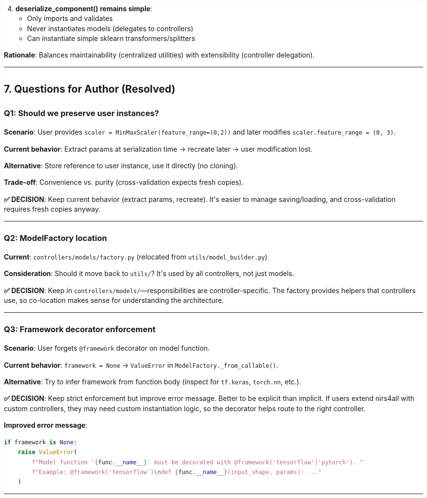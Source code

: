 4. **deserialize_component() remains simple**:
   - Only imports and validates
   - Never instantiates models (delegates to controllers)
   - Can instantiate simple sklearn transformers/splitters

**Rationale**: Balances maintainability (centralized utilities) with extensibility (controller delegation).

---

## 7. Questions for Author (Resolved)

### Q1: Should we preserve user instances?

**Scenario**: User provides `scaler = MinMaxScaler(feature_range=(0,2))` and later modifies `scaler.feature_range = (0, 3)`.

**Current behavior**: Extract params at serialization time → recreate later → user modification lost.

**Alternative**: Store reference to user instance, use it directly (no cloning).

**Trade-off**: Convenience vs. purity (cross-validation expects fresh copies).

**✅ DECISION**: Keep current behavior (extract params, recreate). It's easier to manage saving/loading, and cross-validation requires fresh copies anyway.

---

### Q2: ModelFactory location

**Current**: `controllers/models/factory.py` (relocated from `utils/model_builder.py`)

**Consideration**: Should it move back to `utils/`? It's used by all controllers, not just models.

**✅ DECISION**: Keep in `controllers/models/`—responsibilities are controller-specific. The factory provides helpers that controllers use, so co-location makes sense for understanding the architecture.

---

### Q3: Framework decorator enforcement

**Scenario**: User forgets `@framework` decorator on model function.

**Current behavior**: `framework = None` → `ValueError` in `ModelFactory._from_callable()`.

**Alternative**: Try to infer framework from function body (inspect for `tf.keras`, `torch.nn`, etc.).

**✅ DECISION**: Keep strict enforcement but improve error message. Better to be explicit than implicit. If users extend nirs4all with custom controllers, they may need custom instantiation logic, so the decorator helps route to the right controller.

**Improved error message**:
```python
if framework is None:
    raise ValueError(
        f"Model function '{func.__name__}' must be decorated with @framework('tensorflow'|'pytorch'). "
        f"Example: @framework('tensorflow')\ndef {func.__name__}(input_shape, params): ..."
    )
```

---
